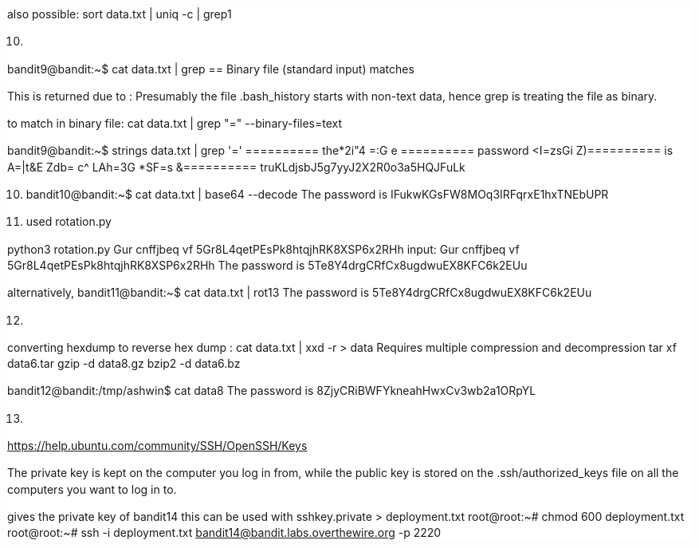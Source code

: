 also possible:  sort data.txt | uniq -c | grep1

10. 
bandit9@bandit:~$ cat data.txt | grep ==
Binary file (standard input) matches

This is returned due to : Presumably the file .bash_history starts with non-text data, hence grep is treating the file as binary.

to match in binary file:
cat data.txt | grep "=" --binary-files=text

bandit9@bandit:~$ strings data.txt | grep '='
========== the*2i"4
=:G e
========== password
<I=zsGi
Z)========== is
A=|t&E
Zdb=
c^ LAh=3G
*SF=s
&========== truKLdjsbJ5g7yyJ2X2R0o3a5HQJFuLk

10. bandit10@bandit:~$ cat data.txt | base64 --decode
The password is IFukwKGsFW8MOq3IRFqrxE1hxTNEbUPR

11. used rotation.py

python3 rotation.py Gur cnffjbeq vf 5Gr8L4qetPEsPk8htqjhRK8XSP6x2RHh
input:  Gur cnffjbeq vf 5Gr8L4qetPEsPk8htqjhRK8XSP6x2RHh
The password is 5Te8Y4drgCRfCx8ugdwuEX8KFC6k2EUu

alternatively,
bandit11@bandit:~$ cat data.txt | rot13
The password is 5Te8Y4drgCRfCx8ugdwuEX8KFC6k2EUu

12. 
converting hexdump to reverse hex dump :
cat data.txt | xxd -r > data
Requires multiple compression and decompression
tar xf data6.tar
gzip -d data8.gz
bzip2 -d data6.bz

bandit12@bandit:/tmp/ashwin$ cat data8
The password is 8ZjyCRiBWFYkneahHwxCv3wb2a1ORpYL

13. 
https://help.ubuntu.com/community/SSH/OpenSSH/Keys

 The private key is kept on the computer you log in from, while the public key is stored on the .ssh/authorized_keys file on all the computers you want to log in to.

gives the private key of bandit14
this can be used with
sshkey.private > deployment.txt
root@root:~# chmod 600 deployment.txt
root@root:~# ssh -i deployment.txt bandit14@bandit.labs.overthewire.org -p 2220
